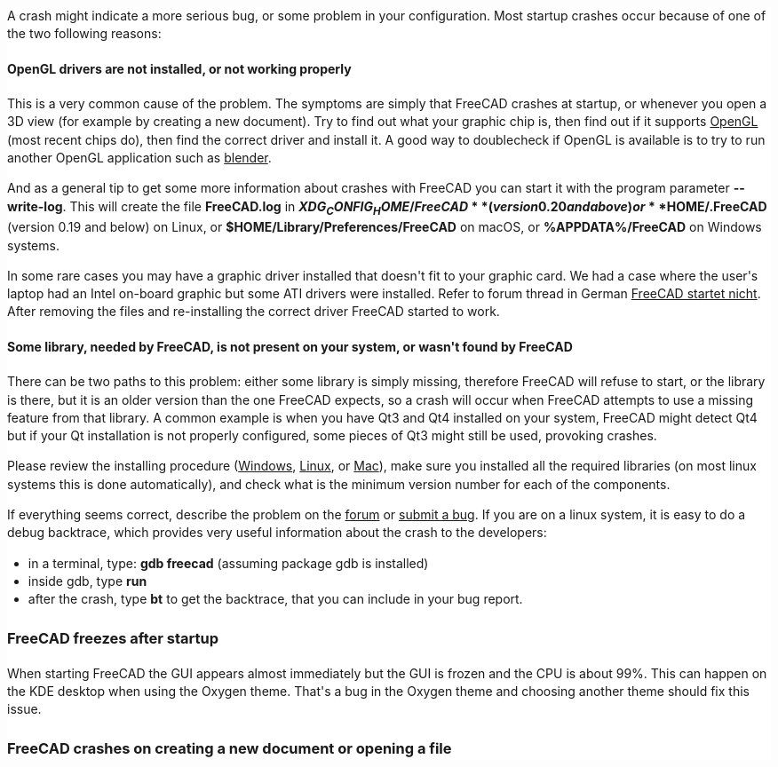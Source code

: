 A crash might indicate a more serious bug, or some problem in your configuration. Most startup crashes occur because of one of the two following reasons:

#### OpenGL drivers are not installed, or not working properly

This is a very common cause of the problem. The symptoms are simply that FreeCAD crashes at startup, or whenever you open a 3D view (for example by creating a new document). Try to find out what your graphic chip is, then find out if it supports [OpenGL](https://en.wikipedia.org/wiki/OpenGL) (most recent chips do), then find the correct driver and install it. A good way to doublecheck if OpenGL is available is to try to run another OpenGL application such as [blender](http://www.blender.org/).

And as a general tip to get some more information about crashes with FreeCAD you can start it with the program parameter **--write-log**. This will create the file **FreeCAD.log** in **$XDG_CONFIG_HOME/FreeCAD** (version 0.20 and above) or **$HOME/.FreeCAD** (version 0.19 and below) on Linux, or **$HOME/Library/Preferences/FreeCAD** on macOS, or **%APPDATA%/FreeCAD** on Windows systems.

In some rare cases you may have a graphic driver installed that doesn't fit to your graphic card. We had a case where the user's laptop had an Intel on-board graphic but some ATI drivers were installed. Refer to forum thread in German [FreeCAD startet nicht](http://forum.freecadweb.org/viewtopic.php?f=13&t=5160&start=10#p41042). After removing the files and re-installing the correct driver FreeCAD started to work.

#### Some library, needed by FreeCAD, is not present on your system, or wasn't found by FreeCAD

There can be two paths to this problem: either some library is simply missing, therefore FreeCAD will refuse to start, or the library is there, but it is an older version than the one FreeCAD expects, so a crash will occur when FreeCAD attempts to use a missing feature from that library. A common example is when you have Qt3 and Qt4 installed on your system, FreeCAD might detect Qt4 but if your Qt installation is not properly configured, some pieces of Qt3 might still be used, provoking crashes.

Please review the installing procedure ([Windows](https://wiki.freecad.org/Installing_on_Windows), [Linux](https://wiki.freecad.org/Installing_on_Linux), or [Mac](https://wiki.freecad.org/Installing_on_Mac)), make sure you installed all the required libraries (on most linux systems this is done automatically), and check what is the minimum version number for each of the components.

If everything seems correct, describe the problem on the [forum](http://forum.freecadweb.org/) or [submit a bug](https://wiki.freecad.org/Tracker). If you are on a linux system, it is easy to do a debug backtrace, which provides very useful information about the crash to the developers:
- in a terminal, type: **gdb freecad** (assuming package gdb is installed)
- inside gdb, type **run**
- after the crash, type **bt** to get the backtrace, that you can include in your bug report.

### FreeCAD freezes after startup

When starting FreeCAD the GUI appears almost immediately but the GUI is frozen and the CPU is about 99%. This can happen on the KDE desktop when using the Oxygen theme. That's a bug in the Oxygen theme and choosing another theme should fix this issue.

### FreeCAD crashes on creating a new document or opening a file
